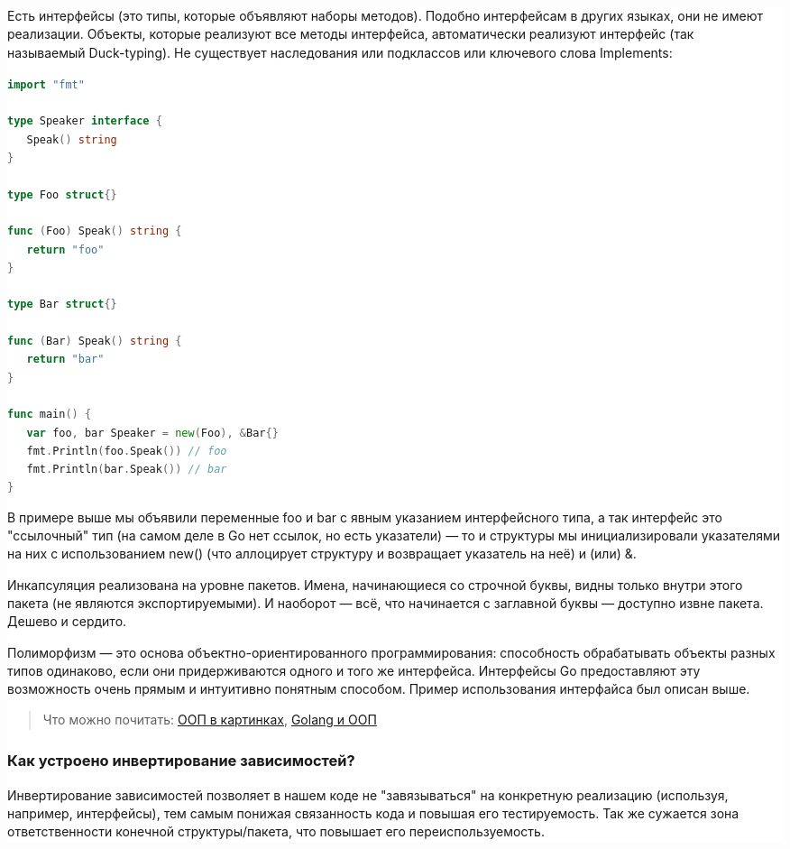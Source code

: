 
Есть интерфейсы (это типы, которые объявляют наборы методов). Подобно интерфейсам в других языках, они не имеют реализации. Объекты, которые реализуют все методы интерфейса, автоматически реализуют интерфейс (так называемый Duck-typing). Не существует наследования или подклассов или ключевого слова Implements:

 ```go
import "fmt"

type Speaker interface {
	Speak() string
} 

type Foo struct{}

func (Foo) Speak() string {
	return "foo"
}

type Bar struct{}

func (Bar) Speak() string {
	return "bar"
}

func main() {
	var foo, bar Speaker = new(Foo), &Bar{}
	fmt.Println(foo.Speak()) // foo
	fmt.Println(bar.Speak()) // bar 
}
``` 


В примере выше мы объявили переменные foo и bar с явным указанием интерфейсного типа, а так интерфейс это "ссылочный" тип (на самом деле в Go нет ссылок, но есть указатели) — то и структуры мы инициализировали указателями на них с использованием new() (что аллоцирует структуру и возвращает указатель на неё) и (или) &.

Инкапсуляция реализована на уровне пакетов. Имена, начинающиеся со строчной буквы, видны только внутри этого пакета (не являются экспортируемыми). И наоборот — всё, что начинается с заглавной буквы — доступно извне пакета. Дешево и сердито.

Полиморфизм — это основа объектно-ориентированного программирования: способность обрабатывать объекты разных типов одинаково, если они придерживаются одного и того же интерфейса. Интерфейсы Go предоставляют эту возможность очень прямым и интуитивно понятным способом. Пример использования интерфайса был описан выше.

>Что можно почитать: [ООП в картинках](https://habr.com/ru/post/463125/), [Golang и ООП](https://habr.com/ru/post/243593/)

### Как устроено инвертирование зависимостей?

Инвертирование зависимостей позволяет в нашем коде не "завязываться" на конкретную реализацию (используя, например, интерфейсы), тем самым понижая связанность кода и повышая его тестируемость. Так же сужается зона ответственности конечной структуры/пакета, что повышает его переиспользуемость.
